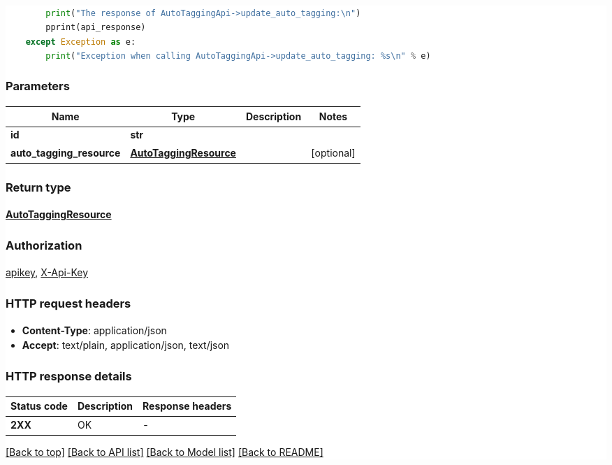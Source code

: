 ```python
        print("The response of AutoTaggingApi->update_auto_tagging:\n")
        pprint(api_response)
    except Exception as e:
        print("Exception when calling AutoTaggingApi->update_auto_tagging: %s\n" % e)
```



### Parameters


Name | Type | Description  | Notes
------------- | ------------- | ------------- | -------------
 **id** | **str**|  | 
 **auto_tagging_resource** | [**AutoTaggingResource**](AutoTaggingResource.md)|  | [optional] 

### Return type

[**AutoTaggingResource**](AutoTaggingResource.md)

### Authorization

[apikey](../README.md#apikey), [X-Api-Key](../README.md#X-Api-Key)

### HTTP request headers

 - **Content-Type**: application/json
 - **Accept**: text/plain, application/json, text/json

### HTTP response details

| Status code | Description | Response headers |
|-------------|-------------|------------------|
**2XX** | OK |  -  |

[[Back to top]](#) [[Back to API list]](../README.md#documentation-for-api-endpoints) [[Back to Model list]](../README.md#documentation-for-models) [[Back to README]](../README.md)

